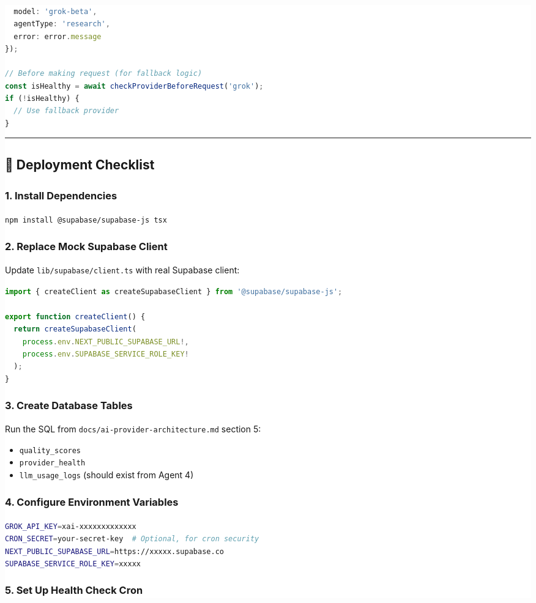 ```typescript
  model: 'grok-beta',
  agentType: 'research',
  error: error.message
});

// Before making request (for fallback logic)
const isHealthy = await checkProviderBeforeRequest('grok');
if (!isHealthy) {
  // Use fallback provider
}
```

---

## 🚀 Deployment Checklist

### 1. Install Dependencies
```bash
npm install @supabase/supabase-js tsx
```

### 2. Replace Mock Supabase Client
Update `lib/supabase/client.ts` with real Supabase client:
```typescript
import { createClient as createSupabaseClient } from '@supabase/supabase-js';

export function createClient() {
  return createSupabaseClient(
    process.env.NEXT_PUBLIC_SUPABASE_URL!,
    process.env.SUPABASE_SERVICE_ROLE_KEY!
  );
}
```

### 3. Create Database Tables
Run the SQL from `docs/ai-provider-architecture.md` section 5:
- `quality_scores`
- `provider_health`
- `llm_usage_logs` (should exist from Agent 4)

### 4. Configure Environment Variables
```bash
GROK_API_KEY=xai-xxxxxxxxxxxxx
CRON_SECRET=your-secret-key  # Optional, for cron security
NEXT_PUBLIC_SUPABASE_URL=https://xxxxx.supabase.co
SUPABASE_SERVICE_ROLE_KEY=xxxxx
```

### 5. Set Up Health Check Cron
